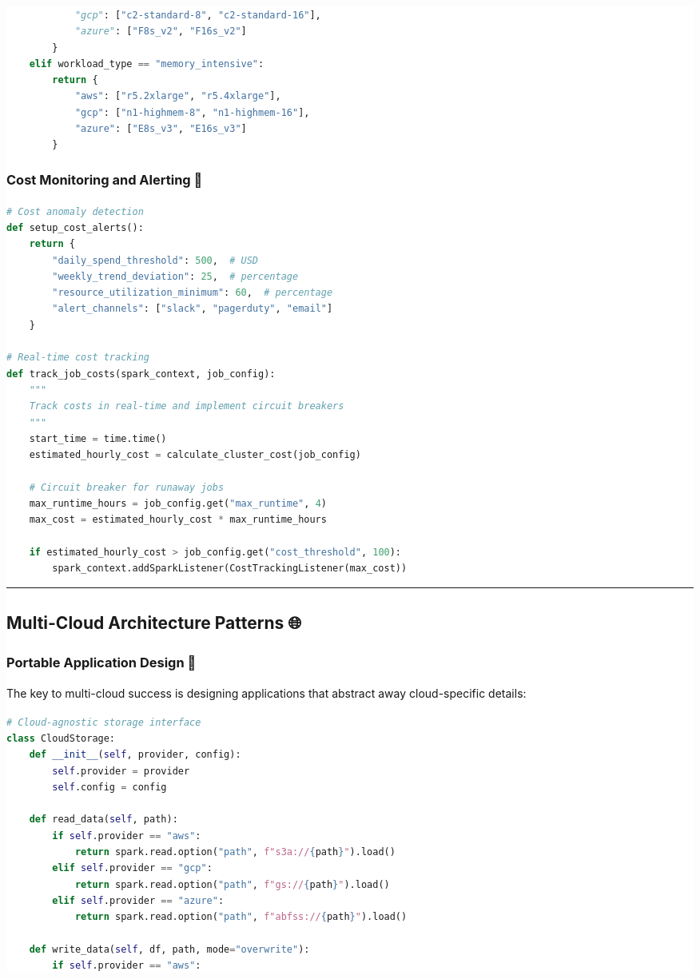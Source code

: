 ```python
            "gcp": ["c2-standard-8", "c2-standard-16"], 
            "azure": ["F8s_v2", "F16s_v2"]
        }
    elif workload_type == "memory_intensive":
        return {
            "aws": ["r5.2xlarge", "r5.4xlarge"],
            "gcp": ["n1-highmem-8", "n1-highmem-16"],
            "azure": ["E8s_v3", "E16s_v3"]
        }
```

### Cost Monitoring and Alerting 🚨

```python
# Cost anomaly detection
def setup_cost_alerts():
    return {
        "daily_spend_threshold": 500,  # USD
        "weekly_trend_deviation": 25,  # percentage
        "resource_utilization_minimum": 60,  # percentage
        "alert_channels": ["slack", "pagerduty", "email"]
    }

# Real-time cost tracking
def track_job_costs(spark_context, job_config):
    """
    Track costs in real-time and implement circuit breakers
    """
    start_time = time.time()
    estimated_hourly_cost = calculate_cluster_cost(job_config)
    
    # Circuit breaker for runaway jobs
    max_runtime_hours = job_config.get("max_runtime", 4)
    max_cost = estimated_hourly_cost * max_runtime_hours
    
    if estimated_hourly_cost > job_config.get("cost_threshold", 100):
        spark_context.addSparkListener(CostTrackingListener(max_cost))
```

---

## Multi-Cloud Architecture Patterns 🌐

### Portable Application Design 🔄

The key to multi-cloud success is designing applications that abstract away cloud-specific details:

```python
# Cloud-agnostic storage interface
class CloudStorage:
    def __init__(self, provider, config):
        self.provider = provider
        self.config = config
        
    def read_data(self, path):
        if self.provider == "aws":
            return spark.read.option("path", f"s3a://{path}").load()
        elif self.provider == "gcp": 
            return spark.read.option("path", f"gs://{path}").load()
        elif self.provider == "azure":
            return spark.read.option("path", f"abfss://{path}").load()
            
    def write_data(self, df, path, mode="overwrite"):
        if self.provider == "aws":
```